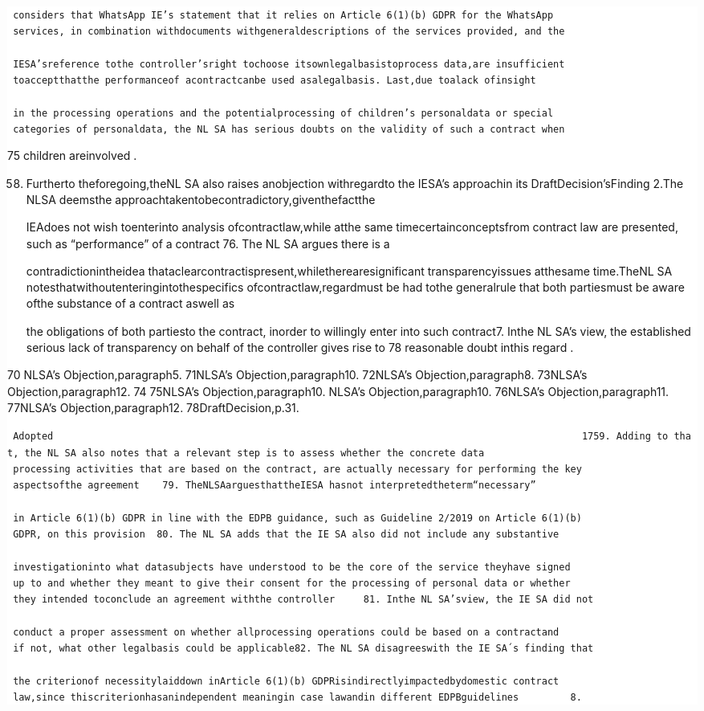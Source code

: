      considers that WhatsApp IE’s statement that it relies on Article 6(1)(b) GDPR for the WhatsApp
     services, in combination withdocuments withgeneraldescriptions of the services provided, and the

     IESA’sreference tothe controller’sright tochoose itsownlegalbasistoprocess data,are insufficient
     toacceptthatthe performanceof acontractcanbe used asalegalbasis. Last,due toalack ofinsight

     in the processing operations and the potentialprocessing of children’s personaldata or special
     categories of personaldata, the NL SA has serious doubts on the validity of such a contract when
75 children areinvolved   .

58. Furtherto theforegoing,theNL SA also raises anobjection withregardto the IESA’s approachin its
     DraftDecision’sFinding 2.The NLSA deemsthe approachtakentobecontradictory,giventhefactthe

     IEAdoes not wish toenterinto analysis ofcontractlaw,while atthe same timecertainconceptsfrom
     contract law are presented, such as “performance” of a contract     76. The NL SA argues there is a

     contradictionintheidea thataclearcontractispresent,whiletherearesignificant transparencyissues
     atthesame time.TheNL SA notesthatwithoutenteringintothespecifics ofcontractlaw,regardmust
     be had tothe generalrule that both partiesmust be aware ofthe substance of a contract aswell as

     the obligations of both partiesto the contract, inorder to willingly enter into such contract7. Inthe
     NL SA’s view, the established serious lack of transparency on behalf of the controller gives rise to
78 reasonable doubt inthis regard   .

70 NLSA’s Objection,paragraph5.
     71NLSA’s Objection,paragraph10.
     72NLSA’s Objection,paragraph8.
     73NLSA’s Objection,paragraph12.
74 75NLSA’s Objection,paragraph10.
       NLSA’s Objection,paragraph10.
     76NLSA’s Objection,paragraph11.
     77NLSA’s Objection,paragraph12.
     78DraftDecision,p.31.

     Adopted                                                                                            1759. Adding to that, the NL SA also notes that a relevant step is to assess whether the concrete data
     processing activities that are based on the contract, are actually necessary for performing the key
     aspectsofthe agreement    79. TheNLSAarguesthattheIESA hasnot interpretedtheterm“necessary”

     in Article 6(1)(b) GDPR in line with the EDPB guidance, such as Guideline 2/2019 on Article 6(1)(b)
     GDPR, on this provision  80. The NL SA adds that the IE SA also did not include any substantive

     investigationinto what datasubjects have understood to be the core of the service theyhave signed
     up to and whether they meant to give their consent for the processing of personal data or whether
     they intended toconclude an agreement withthe controller     81. Inthe NL SA’sview, the IE SA did not

     conduct a proper assessment on whether allprocessing operations could be based on a contractand
     if not, what other legalbasis could be applicable82. The NL SA disagreeswith the IE SA´s finding that

     the criterionof necessitylaiddown inArticle 6(1)(b) GDPRisindirectlyimpactedbydomestic contract
     law,since thiscriterionhasanindependent meaningin case lawandin different EDPBguidelines         8.
